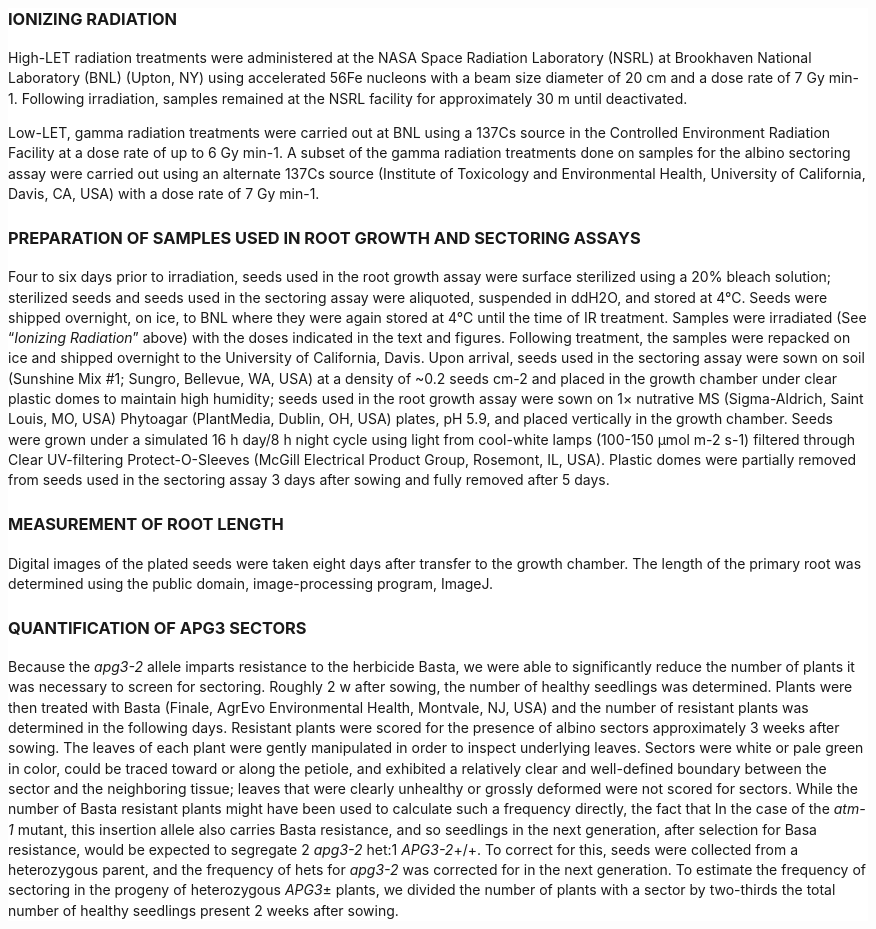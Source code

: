 ### IONIZING RADIATION

High-LET radiation treatments were administered at the NASA Space Radiation Laboratory (NSRL) at Brookhaven National Laboratory (BNL) (Upton, NY) using accelerated 56Fe nucleons with a beam size diameter of 20 cm and a dose rate of 7 Gy min-1. Following irradiation, samples remained at the NSRL facility for approximately 30 m until deactivated.

Low-LET, gamma radiation treatments were carried out at BNL using a 137Cs source in the Controlled Environment Radiation Facility at a dose rate of up to 6 Gy min-1. A subset of the gamma radiation treatments done on samples for the albino sectoring assay were carried out using an alternate 137Cs source (Institute of Toxicology and Environmental Health, University of California, Davis, CA, USA) with a dose rate of 7 Gy min-1.

### PREPARATION OF SAMPLES USED IN ROOT GROWTH AND SECTORING ASSAYS

Four to six days prior to irradiation, seeds used in the root growth assay were surface sterilized using a 20% bleach solution; sterilized seeds and seeds used in the sectoring assay were aliquoted, suspended in ddH2O, and stored at 4°C. Seeds were shipped overnight, on ice, to BNL where they were again stored at 4°C until the time of IR treatment. Samples were irradiated (See “*Ionizing Radiation*” above) with the doses indicated in the text and figures. Following treatment, the samples were repacked on ice and shipped overnight to the University of California, Davis. Upon arrival, seeds used in the sectoring assay were sown on soil (Sunshine Mix #1; Sungro, Bellevue, WA, USA) at a density of ~0.2 seeds cm-2 and placed in the growth chamber under clear plastic domes to maintain high humidity; seeds used in the root growth assay were sown on 1× nutrative MS (Sigma-Aldrich, Saint Louis, MO, USA) Phytoagar (PlantMedia, Dublin, OH, USA) plates, pH 5.9, and placed vertically in the growth chamber. Seeds were grown under a simulated 16 h day/8 h night cycle using light from cool-white lamps (100-150 μmol m-2 s-1) filtered through Clear UV-filtering Protect-O-Sleeves (McGill Electrical Product Group, Rosemont, IL, USA). Plastic domes were partially removed from seeds used in the sectoring assay 3 days after sowing and fully removed after 5 days.

### MEASUREMENT OF ROOT LENGTH

Digital images of the plated seeds were taken eight days after transfer to the growth chamber. The length of the primary root was determined using the public domain, image-processing program, ImageJ.

### QUANTIFICATION OF APG3 SECTORS

Because the *apg3-2* allele imparts resistance to the herbicide Basta, we were able to significantly reduce the number of plants it was necessary to screen for sectoring. Roughly 2 w after sowing, the number of healthy seedlings was determined. Plants were then treated with Basta (Finale, AgrEvo Environmental Health, Montvale, NJ, USA) and the number of resistant plants was determined in the following days. Resistant plants were scored for the presence of albino sectors approximately 3 weeks after sowing. The leaves of each plant were gently manipulated in order to inspect underlying leaves. Sectors were white or pale green in color, could be traced toward or along the petiole, and exhibited a relatively clear and well-defined boundary between the sector and the neighboring tissue; leaves that were clearly unhealthy or grossly deformed were not scored for sectors. While the number of Basta resistant plants might have been used to calculate such a frequency directly, the fact that In the case of the *atm-1* mutant, this insertion allele also carries Basta resistance, and so seedlings in the next generation, after selection for Basa resistance, would be expected to segregate 2 *apg3-2* het:1 *APG3-2*+/+. To correct for this, seeds were collected from a heterozygous parent, and the frequency of hets for *apg3-2* was corrected for in the next generation. To estimate the frequency of sectoring in the progeny of heterozygous *APG3*± plants, we divided the number of plants with a sector by two-thirds the total number of healthy seedlings present 2 weeks after sowing.
